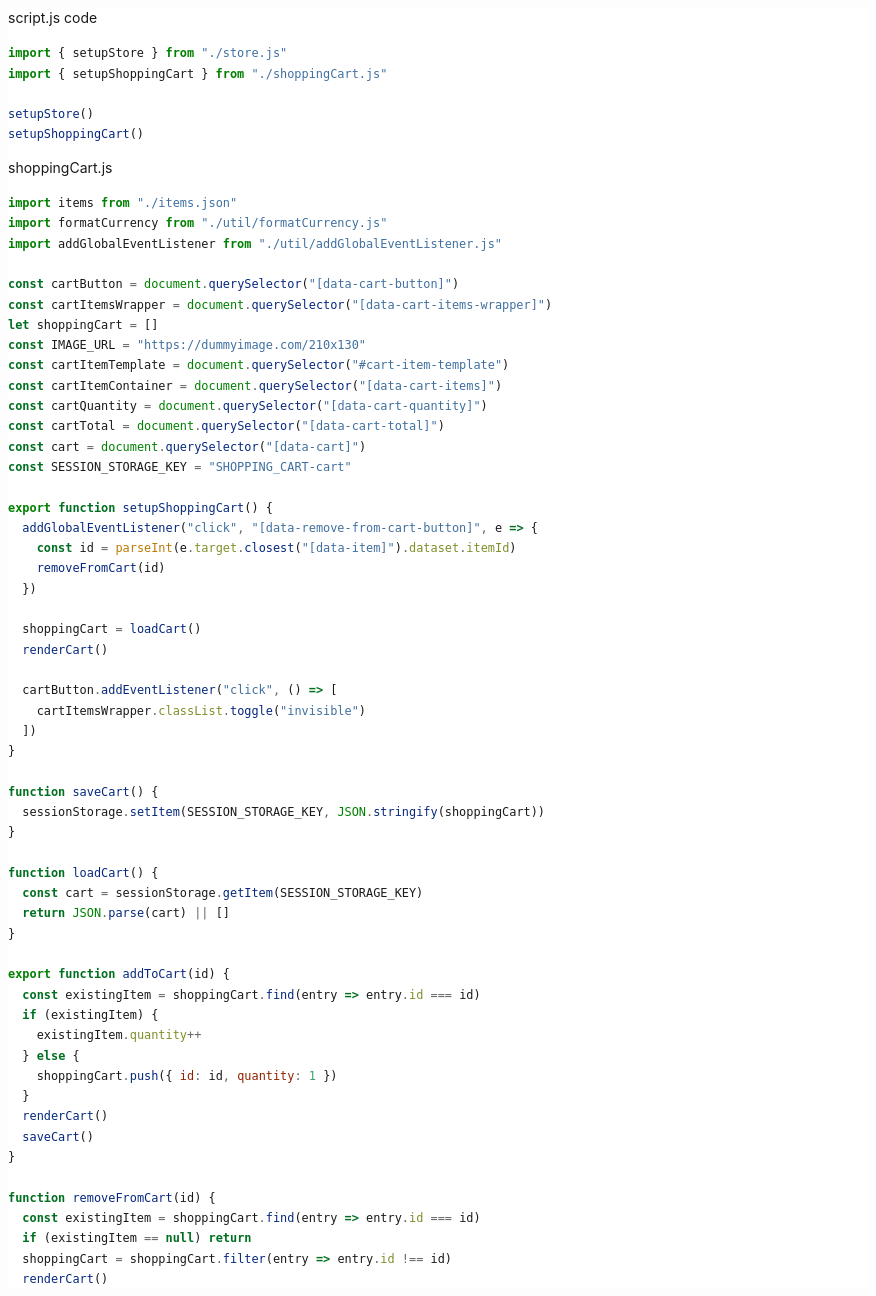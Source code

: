 script.js code
```js
import { setupStore } from "./store.js"
import { setupShoppingCart } from "./shoppingCart.js"

setupStore()
setupShoppingCart()
```
shoppingCart.js
```js
import items from "./items.json"
import formatCurrency from "./util/formatCurrency.js"
import addGlobalEventListener from "./util/addGlobalEventListener.js"

const cartButton = document.querySelector("[data-cart-button]")
const cartItemsWrapper = document.querySelector("[data-cart-items-wrapper]")
let shoppingCart = []
const IMAGE_URL = "https://dummyimage.com/210x130"
const cartItemTemplate = document.querySelector("#cart-item-template")
const cartItemContainer = document.querySelector("[data-cart-items]")
const cartQuantity = document.querySelector("[data-cart-quantity]")
const cartTotal = document.querySelector("[data-cart-total]")
const cart = document.querySelector("[data-cart]")
const SESSION_STORAGE_KEY = "SHOPPING_CART-cart"

export function setupShoppingCart() {
  addGlobalEventListener("click", "[data-remove-from-cart-button]", e => {
    const id = parseInt(e.target.closest("[data-item]").dataset.itemId)
    removeFromCart(id)
  })

  shoppingCart = loadCart()
  renderCart()

  cartButton.addEventListener("click", () => [
    cartItemsWrapper.classList.toggle("invisible")
  ])
}

function saveCart() {
  sessionStorage.setItem(SESSION_STORAGE_KEY, JSON.stringify(shoppingCart))
}

function loadCart() {
  const cart = sessionStorage.getItem(SESSION_STORAGE_KEY)
  return JSON.parse(cart) || []
}

export function addToCart(id) {
  const existingItem = shoppingCart.find(entry => entry.id === id)
  if (existingItem) {
    existingItem.quantity++
  } else {
    shoppingCart.push({ id: id, quantity: 1 })
  }
  renderCart()
  saveCart()
}

function removeFromCart(id) {
  const existingItem = shoppingCart.find(entry => entry.id === id)
  if (existingItem == null) return
  shoppingCart = shoppingCart.filter(entry => entry.id !== id)
  renderCart()
```